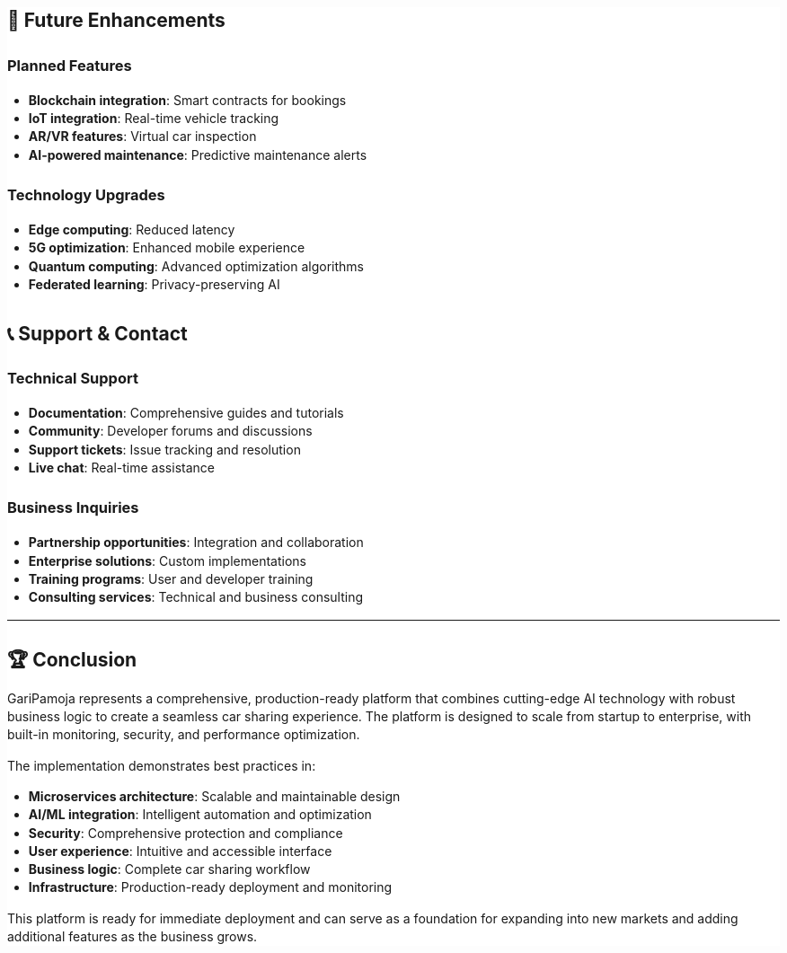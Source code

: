 ## 🔮 Future Enhancements

### Planned Features
- **Blockchain integration**: Smart contracts for bookings
- **IoT integration**: Real-time vehicle tracking
- **AR/VR features**: Virtual car inspection
- **AI-powered maintenance**: Predictive maintenance alerts

### Technology Upgrades
- **Edge computing**: Reduced latency
- **5G optimization**: Enhanced mobile experience
- **Quantum computing**: Advanced optimization algorithms
- **Federated learning**: Privacy-preserving AI

## 📞 Support & Contact

### Technical Support
- **Documentation**: Comprehensive guides and tutorials
- **Community**: Developer forums and discussions
- **Support tickets**: Issue tracking and resolution
- **Live chat**: Real-time assistance

### Business Inquiries
- **Partnership opportunities**: Integration and collaboration
- **Enterprise solutions**: Custom implementations
- **Training programs**: User and developer training
- **Consulting services**: Technical and business consulting

---

## 🏆 Conclusion

GariPamoja represents a comprehensive, production-ready platform that combines cutting-edge AI technology with robust business logic to create a seamless car sharing experience. The platform is designed to scale from startup to enterprise, with built-in monitoring, security, and performance optimization.

The implementation demonstrates best practices in:
- **Microservices architecture**: Scalable and maintainable design
- **AI/ML integration**: Intelligent automation and optimization
- **Security**: Comprehensive protection and compliance
- **User experience**: Intuitive and accessible interface
- **Business logic**: Complete car sharing workflow
- **Infrastructure**: Production-ready deployment and monitoring

This platform is ready for immediate deployment and can serve as a foundation for expanding into new markets and adding additional features as the business grows. 